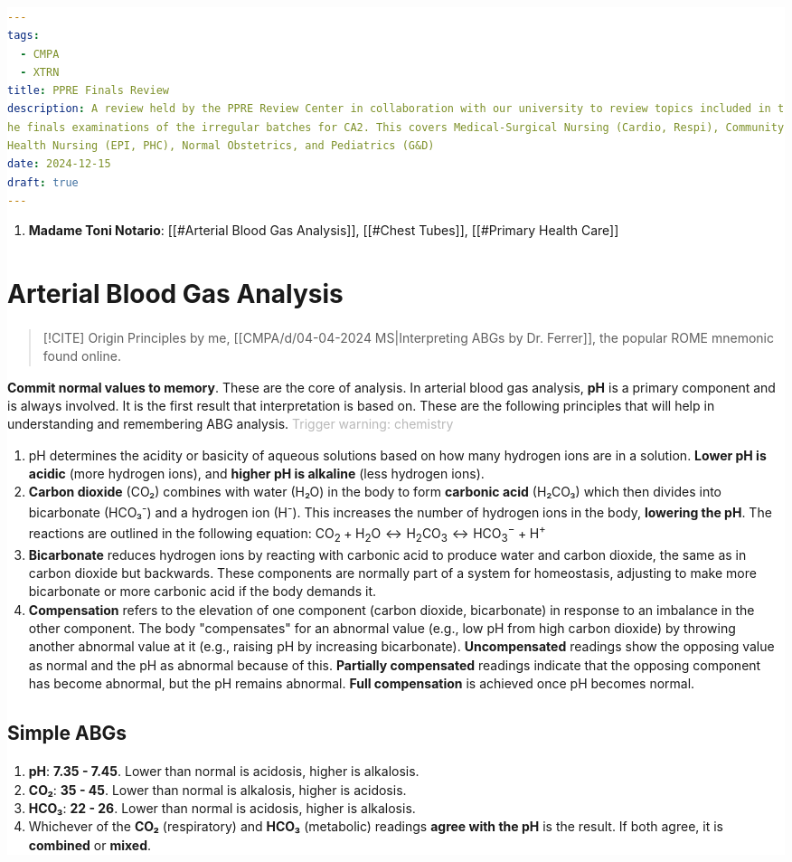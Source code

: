 ```yaml
---
tags:
  - CMPA
  - XTRN
title: PPRE Finals Review
description: A review held by the PPRE Review Center in collaboration with our university to review topics included in the finals examinations of the irregular batches for CA2. This covers Medical-Surgical Nursing (Cardio, Respi), Community Health Nursing (EPI, PHC), Normal Obstetrics, and Pediatrics (G&D)
date: 2024-12-15
draft: true
---
```

1. **Madame Toni Notario**: [[#Arterial Blood Gas Analysis]], [[#Chest Tubes]], [[#Primary Health Care]]
# Arterial Blood Gas Analysis
>[!CITE] Origin
>Principles by me, [[CMPA/d/04-04-2024 MS|Interpreting ABGs by Dr. Ferrer]], the popular ROME mnemonic found online.

**Commit normal values to memory**. These are the core of analysis. In arterial blood gas analysis, **pH** is a primary component and is always involved. It is the first result that interpretation is based on. These are the following principles that will help in understanding and remembering ABG analysis. <span style="opacity: 0.3">Trigger warning: chemistry</span>
1. pH determines the acidity or basicity of aqueous solutions based on how many hydrogen ions are in a solution. **Lower pH is acidic** (more hydrogen ions), and **higher pH is alkaline** (less hydrogen ions).
2. **Carbon dioxide** (CO₂) combines with water (H₂O) in the body to form **carbonic acid** (H₂CO₃) which then divides into bicarbonate (HCO₃<sup>-</sup>) and a hydrogen ion (H<sup>-</sup>). This increases the number of hydrogen ions in the body, **lowering the pH**. The reactions are outlined in the following equation: $\text{CO}_2+\text{H}_2\text{O}\leftrightarrow\text{H}_2\text{CO}_3\leftrightarrow\text{HCO}_3^-+\text{H}^+$
3. **Bicarbonate** reduces hydrogen ions by reacting with carbonic acid to produce water and carbon dioxide, the same as in carbon dioxide but backwards. These components are normally part of a system for homeostasis, adjusting to make more bicarbonate or more carbonic acid if the body demands it.
4. **Compensation** refers to the elevation of one component (carbon dioxide, bicarbonate) in response to an imbalance in the other component. The body "compensates" for an abnormal value (e.g., low pH from high carbon dioxide) by throwing another abnormal value at it (e.g., raising pH by increasing bicarbonate). **Uncompensated** readings show the opposing value as normal and the pH as abnormal because of this. **Partially compensated** readings indicate that the opposing component has become abnormal, but the pH remains abnormal. **Full compensation** is achieved once pH becomes normal. 
## Simple ABGs
1. **pH**: **7.35 - 7.45**. Lower than normal is acidosis, higher is alkalosis.
2. **CO₂**: **35 - 45**. Lower than normal is alkalosis, higher is acidosis.
3. **HCO₃**: **22 - 26**. Lower than normal is acidosis, higher is alkalosis.
4. Whichever of the **CO₂** (respiratory) and **HCO₃** (metabolic) readings **agree with the pH** is the result. If both agree, it is **combined** or **mixed**.

